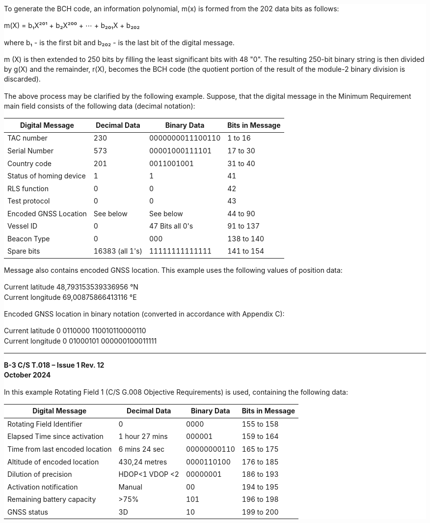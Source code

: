 To generate the BCH code, an information polynomial, m(x) is formed from the 202 data bits as follows:

m(X) = b₁X²⁰¹ + b₂X²⁰⁰ + ⋯ + b₂₀₁X + b₂₀₂

where b₁ - is the first bit and b₂₀₂ - is the last bit of the digital message.

m (X) is then extended to 250 bits by filling the least significant bits with 48 "0". The resulting 250-bit binary string is then divided by g(X) and the remainder, r(X), becomes the BCH code (the quotient portion of the result of the module-2 binary division is discarded).

The above process may be clarified by the following example. Suppose, that the digital message in the Minimum Requirement main field consists of the following data (decimal notation):

| Digital Message | Decimal Data | Binary Data | Bits in Message |
|----------------|--------------|-------------|-----------------|
| TAC number | 230 | 0000000011100110 | 1 to 16 |
| Serial Number | 573 | 00001000111101 | 17 to 30 |
| Country code | 201 | 0011001001 | 31 to 40 |
| Status of homing device | 1 | 1 | 41 |
| RLS function | 0 | 0 | 42 |
| Test protocol | 0 | 0 | 43 |
| Encoded GNSS Location | See below | See below | 44 to 90 |
| Vessel ID | 0 | 47 Bits all 0's | 91 to 137 |
| Beacon Type | 0 | 000 | 138 to 140 |
| Spare bits | 16383 (all 1's) | 11111111111111 | 141 to 154 |

Message also contains encoded GNSS location. This example uses the following values of position data:

Current latitude 48,793153539336956 °N  
Current longitude 69,00875866413116 °E

Encoded GNSS location in binary notation (converted in accordance with Appendix C):

Current latitude 0 0110000 110010110000110  
Current longitude 0 01000101 000000100011111

---

**B-3 C/S T.018 – Issue 1 Rev. 12**  
**October 2024**

In this example Rotating Field 1 (C/S G.008 Objective Requirements) is used, containing the following data:

| Digital Message | Decimal Data | Binary Data | Bits in Message |
|----------------|--------------|-------------|-----------------|
| Rotating Field Identifier | 0 | 0000 | 155 to 158 |
| Elapsed Time since activation | 1 hour 27 mins | 000001 | 159 to 164 |
| Time from last encoded location | 6 mins 24 sec | 00000000110 | 165 to 175 |
| Altitude of encoded location | 430,24 metres | 0000110100 | 176 to 185 |
| Dilution of precision | HDOP<1 VDOP <2 | 00000001 | 186 to 193 |
| Activation notification | Manual | 00 | 194 to 195 |
| Remaining battery capacity | >75% | 101 | 196 to 198 |
| GNSS status | 3D | 10 | 199 to 200 |